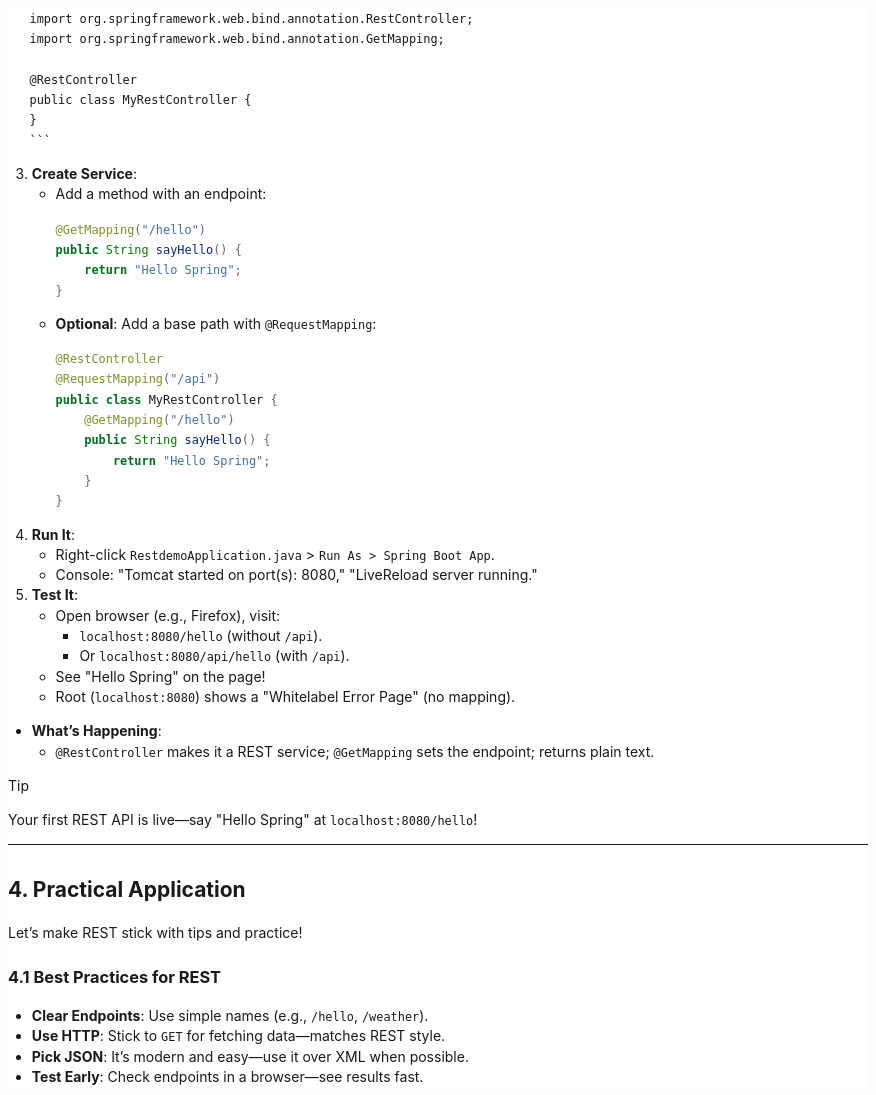        import org.springframework.web.bind.annotation.RestController;
       import org.springframework.web.bind.annotation.GetMapping;

       @RestController
       public class MyRestController {
       }
       ```

  3. **Create Service**:
     - Add a method with an endpoint:
       ```java
       @GetMapping("/hello")
       public String sayHello() {
           return "Hello Spring";
       }
       ```
     - **Optional**: Add a base path with `@RequestMapping`:
       ```java
       @RestController
       @RequestMapping("/api")
       public class MyRestController {
           @GetMapping("/hello")
           public String sayHello() {
               return "Hello Spring";
           }
       }
       ```
  4. **Run It**:
     - Right-click `RestdemoApplication.java` > `Run As > Spring Boot App`.
     - Console: "Tomcat started on port(s): 8080," "LiveReload server running."
  5. **Test It**:
     - Open browser (e.g., Firefox), visit:
       - `localhost:8080/hello` (without `/api`).
       - Or `localhost:8080/api/hello` (with `/api`).
     - See "Hello Spring" on the page!
     - Root (`localhost:8080`) shows a "Whitelabel Error Page" (no mapping).

- **What’s Happening**:
  - `@RestController` makes it a REST service; `@GetMapping` sets the endpoint; returns plain text.

> [!TIP]
> Your first REST API is live—say "Hello Spring" at `localhost:8080/hello`!

---

## 4. Practical Application

Let’s make REST stick with tips and practice!

### 4.1 Best Practices for REST

- **Clear Endpoints**: Use simple names (e.g., `/hello`, `/weather`).
- **Use HTTP**: Stick to `GET` for fetching data—matches REST style.
- **Pick JSON**: It’s modern and easy—use it over XML when possible.
- **Test Early**: Check endpoints in a browser—see results fast.
